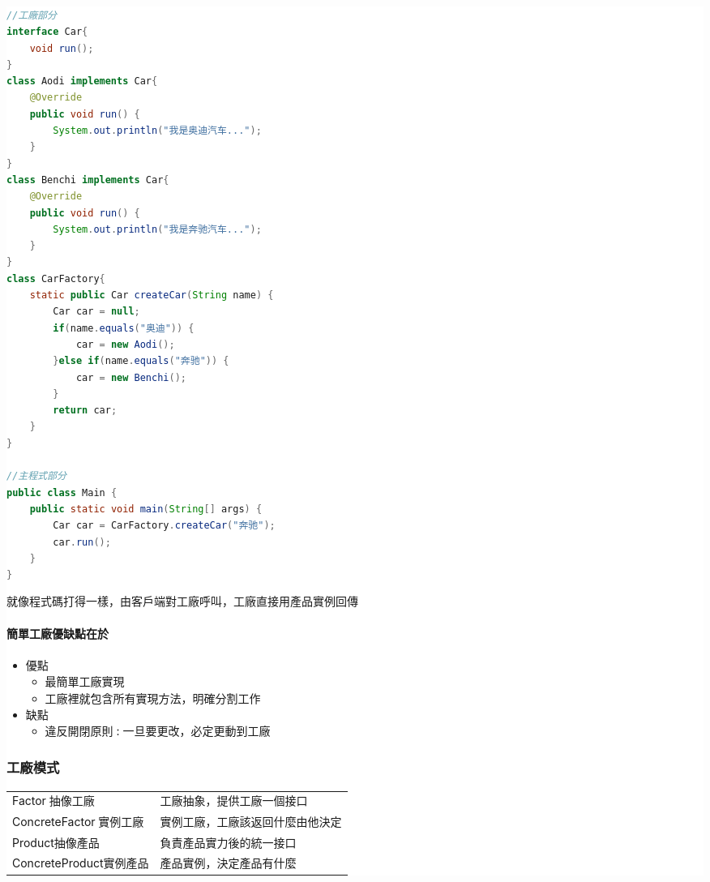 ```JAVA
//工廠部分
interface Car{
    void run();
}
class Aodi implements Car{
    @Override
    public void run() {
        System.out.println("我是奥迪汽车...");
    }
}
class Benchi implements Car{
    @Override
    public void run() {
        System.out.println("我是奔驰汽车...");
    }
}
class CarFactory{
    static public Car createCar(String name) {
        Car car = null;
        if(name.equals("奥迪")) {
            car = new Aodi();
        }else if(name.equals("奔驰")) {
            car = new Benchi();
        }
        return car;
    }
}

//主程式部分
public class Main {
    public static void main(String[] args) {
        Car car = CarFactory.createCar("奔驰");
        car.run();
    }
}

```

就像程式碼打得一樣，由客戶端對工廠呼叫，工廠直接用產品實例回傳
#### 簡單工廠優缺點在於
- 優點 
    - 最簡單工廠實現
    - 工廠裡就包含所有實現方法，明確分割工作
- 缺點
    - 違反開閉原則 : 一旦要更改，必定更動到工廠 


### 工廠模式

|                        |                               |
| ---------------------- | ----------------------------- |
| Factor 抽像工廠         | 工廠抽象，提供工廠一個接口      |
| ConcreteFactor 實例工廠 | 實例工廠，工廠該返回什麼由他決定 |
| Product抽像產品         | 負責產品實力後的統一接口        |
| ConcreteProduct實例產品 | 產品實例，決定產品有什麼              |
